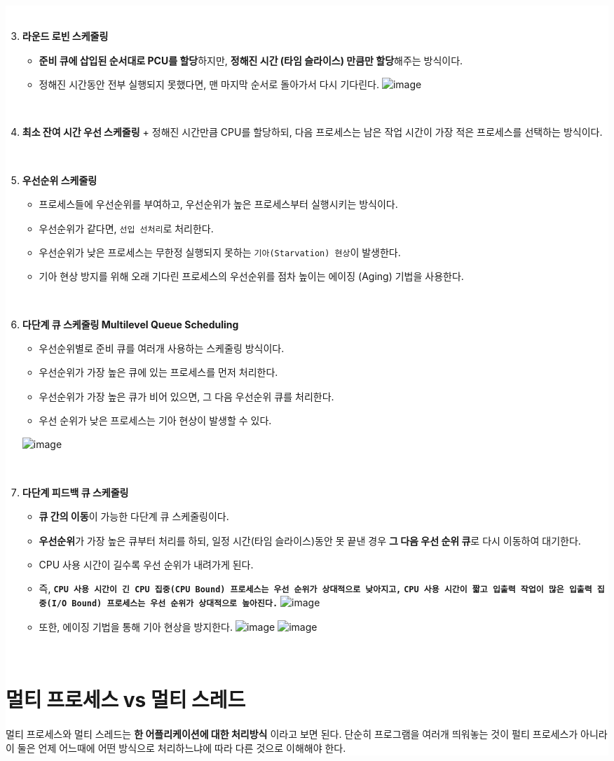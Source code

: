 <br>

  3. **라운드 로빈 스케줄링**
     + **준비 큐에 삽입된 순서대로 PCU를 할당**하지만, **정해진 시간 (타임 슬라이스) 만큼만 할당**해주는 방식이다.
    
     + 정해진 시간동안 전부 실행되지 못했다면, 맨 마지막 순서로 돌아가서 다시 기다린다.
     ![image](https://github.com/lielocks/WIL/assets/107406265/1320eafb-d99e-40ae-8d0c-b161e323c0a0)

<br>

  4. **최소 잔여 시간 우선 스케줄링**
    + 정해진 시간만큼 CPU를 할당하되, 다음 프로세스는 남은 작업 시간이 가장 적은 프로세스를 선택하는 방식이다.

<br>

  5. **우선순위 스케줄링**
     + 프로세스들에 우선순위를 부여하고, 우선순위가 높은 프로세스부터 실행시키는 방식이다.
    
     + 우선순위가 같다면, `선입 선처리`로 처리한다.
    
     + 우선순위가 낮은 프로세스는 무한정 실행되지 못하는 `기아(Starvation) 현상`이 발생한다.
    
     + 기아 현상 방지를 위해 오래 기다린 프로세스의 우선순위를 점차 높이는 에이징 (Aging) 기법을 사용한다.

<br>

  6. **다단계 큐 스케줄링 Multilevel Queue Scheduling**
     + 우선순위별로 준비 큐를 여러개 사용하는 스케줄링 방식이다.
    
     + 우선순위가 가장 높은 큐에 있는 프로세스를 먼저 처리한다.
    
     + 우선순위가 가장 높은 큐가 비어 있으면, 그 다음 우선순위 큐를 처리한다.
    
     + 우선 순위가 낮은 프로세스는 기아 현상이 발생할 수 있다.

     ![image](https://github.com/lielocks/WIL/assets/107406265/1dfd987d-875e-431b-9a10-b657320030f2)

<br>

  7. **다단계 피드백 큐 스케줄링**
     + **큐 간의 이동**이 가능한 다단계 큐 스케줄링이다.
    
     + **우선순위**가 가장 높은 큐부터 처리를 하되, 일정 시간(타임 슬라이스)동안 못 끝낸 경우 **그 다음 우선 순위 큐**로 다시 이동하여 대기한다.
    
     + CPU 사용 시간이 길수록 우선 순위가 내려가게 된다.
    
     + 즉, **`CPU 사용 시간이 긴 CPU 집중(CPU Bound) 프로세스는 우선 순위가 상대적으로 낮아지고,`**
       **`CPU 사용 시간이 짧고 입출력 작업이 많은 입출력 집중(I/O Bound) 프로세스는 우선 순위가 상대적으로 높아진다.`**
       ![image](https://github.com/lielocks/WIL/assets/107406265/f30e7a9a-a9b1-49d1-88c9-22243da2b522)

     + 또한, 에이징 기법을 통해 기아 현상을 방지한다.
       ![image](https://github.com/lielocks/WIL/assets/107406265/d49893bf-581e-4d89-8797-5a0282942ddc)
       ![image](https://github.com/lielocks/WIL/assets/107406265/ee68b22d-46b9-442a-adfd-c546f017464d)

<br>

# 멀티 프로세스 vs 멀티 스레드
멀티 프로세스와 멀티 스레드는 **한 어플리케이션에 대한 처리방식** 이라고 보면 된다.
단순히 프로그램을 여러개 띄워놓는 것이 펄티 프로세스가 아니라 이 둘은 언제 어느때에 어떤 방식으로 처리하느냐에 따라 다른 것으로 이해해야 한다.
